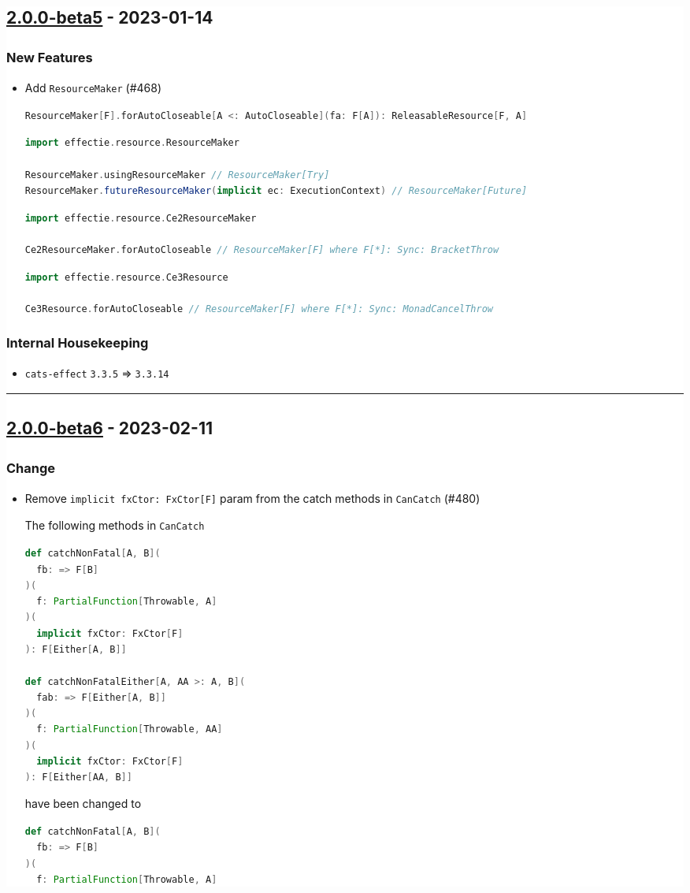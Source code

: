 
## [2.0.0-beta5](https://github.com/Kevin-Lee/effectie/issues?q=is%3Aissue+is%3Aclosed+milestone%3Av2-m1+closed%3A2022-12-26..2023-01-14) - 2023-01-14

### New Features
* Add `ResourceMaker` (#468)
  ```scala
  ResourceMaker[F].forAutoCloseable[A <: AutoCloseable](fa: F[A]): ReleasableResource[F, A]
  ```
  ```scala
  import effectie.resource.ResourceMaker
  
  ResourceMaker.usingResourceMaker // ResourceMaker[Try]
  ResourceMaker.futureResourceMaker(implicit ec: ExecutionContext) // ResourceMaker[Future]
  ```

  ```scala
  import effectie.resource.Ce2ResourceMaker
  
  Ce2ResourceMaker.forAutoCloseable // ResourceMaker[F] where F[*]: Sync: BracketThrow
  ```

  ```scala
  import effectie.resource.Ce3Resource
  
  Ce3Resource.forAutoCloseable // ResourceMaker[F] where F[*]: Sync: MonadCancelThrow
  ```

### Internal Housekeeping
* `cats-effect` `3.3.5` => `3.3.14`

---

## [2.0.0-beta6](https://github.com/Kevin-Lee/effectie/issues?q=is%3Aissue+is%3Aclosed+milestone%3Av2-m1+closed%3A2023-01-15..2023-02-11) - 2023-02-11

### Change
* Remove `implicit fxCtor: FxCtor[F]` param from the catch methods in `CanCatch` (#480)
  
  The following methods in `CanCatch`
  ```scala
  def catchNonFatal[A, B](
    fb: => F[B]
  )(
    f: PartialFunction[Throwable, A]
  )(
    implicit fxCtor: FxCtor[F]
  ): F[Either[A, B]]
  
  def catchNonFatalEither[A, AA >: A, B](
    fab: => F[Either[A, B]]
  )(
    f: PartialFunction[Throwable, AA]
  )(
    implicit fxCtor: FxCtor[F]
  ): F[Either[AA, B]] 
  ```
  have been changed to
  ```scala
  def catchNonFatal[A, B](
    fb: => F[B]
  )(
    f: PartialFunction[Throwable, A]
  ```